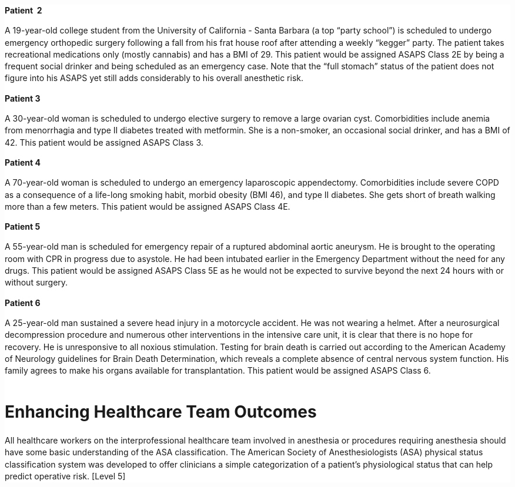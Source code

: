 **Patient  2**

A 19-year-old college student from the University of California - Santa Barbara (a top “party school”) is scheduled to undergo emergency orthopedic surgery following a fall from his frat house roof after attending a weekly “kegger” party. The patient takes recreational medications only (mostly cannabis) and has a BMI of 29. This patient would be assigned ASAPS Class 2E by being a frequent social drinker and being scheduled as an emergency case. Note that the “full stomach” status of the patient does not figure into his ASAPS yet still adds considerably to his overall anesthetic risk.

**Patient 3**

A 30-year-old woman is scheduled to undergo elective surgery to remove a large ovarian cyst. Comorbidities include anemia from menorrhagia and type II diabetes treated with metformin. She is a non-smoker, an occasional social drinker, and has a BMI of 42. This patient would be assigned ASAPS Class 3.

**Patient 4**

A 70-year-old woman is scheduled to undergo an emergency laparoscopic appendectomy. Comorbidities include severe COPD as a consequence of a life-long smoking habit, morbid obesity (BMI 46), and type II diabetes. She gets short of breath walking more than a few meters. This patient would be assigned ASAPS Class 4E.

**Patient 5**

A 55-year-old man is scheduled for emergency repair of a ruptured abdominal aortic aneurysm. He is brought to the operating room with CPR in progress due to asystole. He had been intubated earlier in the Emergency Department without the need for any drugs. This patient would be assigned ASAPS Class 5E as he would not be expected to survive beyond the next 24 hours with or without surgery.

**Patient 6**

A 25-year-old man sustained a severe head injury in a motorcycle accident. He was not wearing a helmet. After a neurosurgical decompression procedure and numerous other interventions in the intensive care unit, it is clear that there is no hope for recovery. He is unresponsive to all noxious stimulation. Testing for brain death is carried out according to the American Academy of Neurology guidelines for Brain Death Determination, which reveals a complete absence of central nervous system function. His family agrees to make his organs available for transplantation. This patient would be assigned ASAPS Class 6.

# Enhancing Healthcare Team Outcomes

All healthcare workers on the interprofessional healthcare team involved in anesthesia or procedures requiring anesthesia should have some basic understanding of the ASA classification. The American Society of Anesthesiologists (ASA) physical status classification system was developed to offer clinicians a simple categorization of a patient’s physiological status that can help predict operative risk. [Level 5]